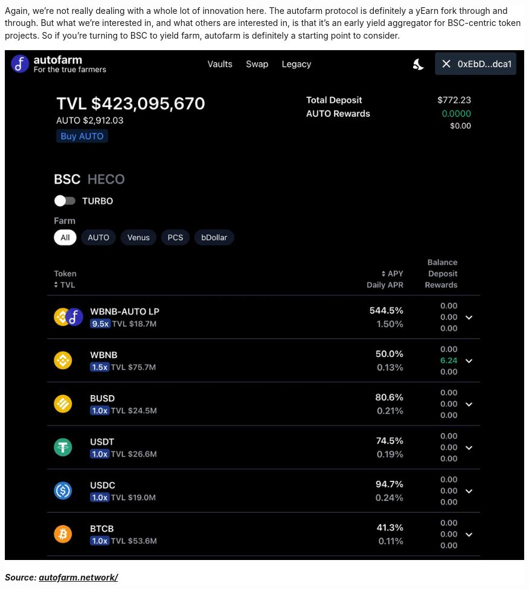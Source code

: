 Again, we’re not really dealing with a whole lot of innovation here. The autofarm protocol is definitely a yEarn fork through and through. But what we’re interested in, and what others are interested in, is that it’s an early yield aggregator for BSC-centric token projects. So if you’re turning to BSC to yield farm, autofarm is definitely a starting point to consider.


![](/images/blog/binance-smart-chain/image7.webp)

**_Source: [autofarm.network/](https://autofarm.network/)_**
